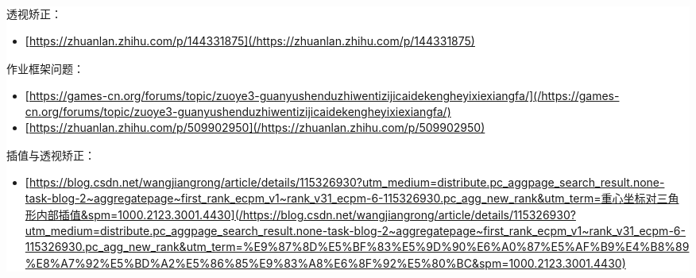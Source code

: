 透视矫正：

- [https://zhuanlan.zhihu.com/p/144331875](/https://zhuanlan.zhihu.com/p/144331875)

作业框架问题：

- [https://games-cn.org/forums/topic/zuoye3-guanyushenduzhiwentizijicaidekengheyixiexiangfa/](/https://games-cn.org/forums/topic/zuoye3-guanyushenduzhiwentizijicaidekengheyixiexiangfa/)
- [https://zhuanlan.zhihu.com/p/509902950](/https://zhuanlan.zhihu.com/p/509902950)

插值与透视矫正：

- [https://blog.csdn.net/wangjiangrong/article/details/115326930?utm_medium=distribute.pc_aggpage_search_result.none-task-blog-2~aggregatepage~first_rank_ecpm_v1~rank_v31_ecpm-6-115326930.pc_agg_new_rank&utm_term=重心坐标对三角形内部插值&spm=1000.2123.3001.4430](/https://blog.csdn.net/wangjiangrong/article/details/115326930?utm_medium=distribute.pc_aggpage_search_result.none-task-blog-2~aggregatepage~first_rank_ecpm_v1~rank_v31_ecpm-6-115326930.pc_agg_new_rank&utm_term=%E9%87%8D%E5%BF%83%E5%9D%90%E6%A0%87%E5%AF%B9%E4%B8%89%E8%A7%92%E5%BD%A2%E5%86%85%E9%83%A8%E6%8F%92%E5%80%BC&spm=1000.2123.3001.4430)
